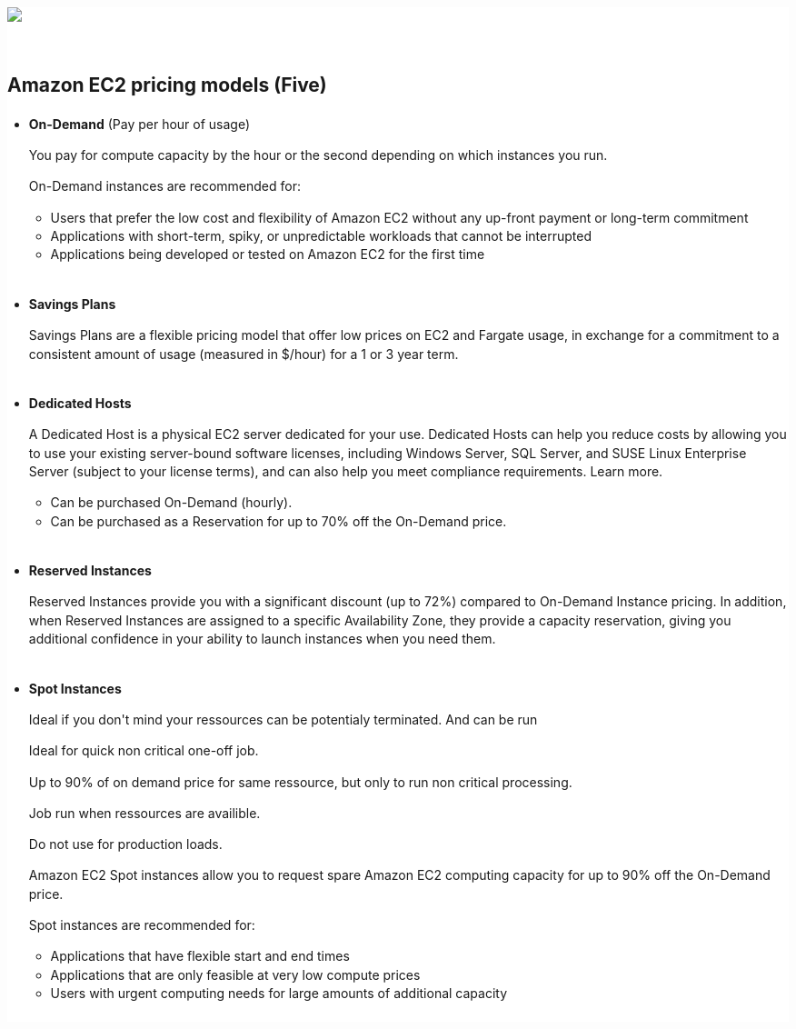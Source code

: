 <img src="https://docs.aws.amazon.com/whitepapers/latest/disaster-recovery-workloads-on-aws/images/disaster-recovery-strategies.png" width="100%">
<br><br>

## **Amazon EC2 pricing models (Five)**
 - **On-Demand** (Pay per hour of usage)
  
   You pay for compute capacity by the hour or the second depending on which instances you run.

   On-Demand instances are recommended for:
   - Users that prefer the low cost and flexibility of Amazon EC2 without any up-front payment or long-term commitment
   - Applications with short-term, spiky, or unpredictable workloads that cannot be interrupted
   - Applications being developed or tested on Amazon EC2 for the first time
    <br><br>

 - **Savings Plans**

    Savings Plans are a flexible pricing model that offer low prices on EC2 and Fargate usage, in exchange for a commitment to a consistent amount of usage (measured in $/hour) for a 1 or 3 year term.
    <br><br>

 - **Dedicated Hosts**
    
    A Dedicated Host is a physical EC2 server dedicated for your use. Dedicated Hosts can help you reduce costs by allowing you to use your existing server-bound software licenses, including Windows Server, SQL Server, and SUSE Linux Enterprise Server (subject to your license terms), and can also help you meet compliance requirements. Learn more.

    - Can be purchased On-Demand (hourly).
    - Can be purchased as a Reservation for up to 70% off the On-Demand price.
    <br><br>

 - **Reserved Instances**

    Reserved Instances provide you with a significant discount (up to 72%) compared to On-Demand Instance pricing. In addition, when Reserved Instances are assigned to a specific Availability Zone, they provide a capacity reservation, giving you additional confidence in your ability to launch instances when you need them.
    <br><br>

 - **Spot Instances**
    
    Ideal if you don't mind your ressources can be potentialy terminated. And can be run

    Ideal for quick non critical one-off job.

    Up to 90% of on demand price for same ressource, but only to run non critical processing. 

    Job run when ressources are availible.

    Do not use for production loads.

    Amazon EC2 Spot instances allow you to request spare Amazon EC2 computing capacity for up to 90% off the On-Demand price.
    
    Spot instances are recommended for:

    - Applications that have flexible start and end times
    - Applications that are only feasible at very low compute prices
    - Users with urgent computing needs for large amounts of additional capacity
<br><br>
